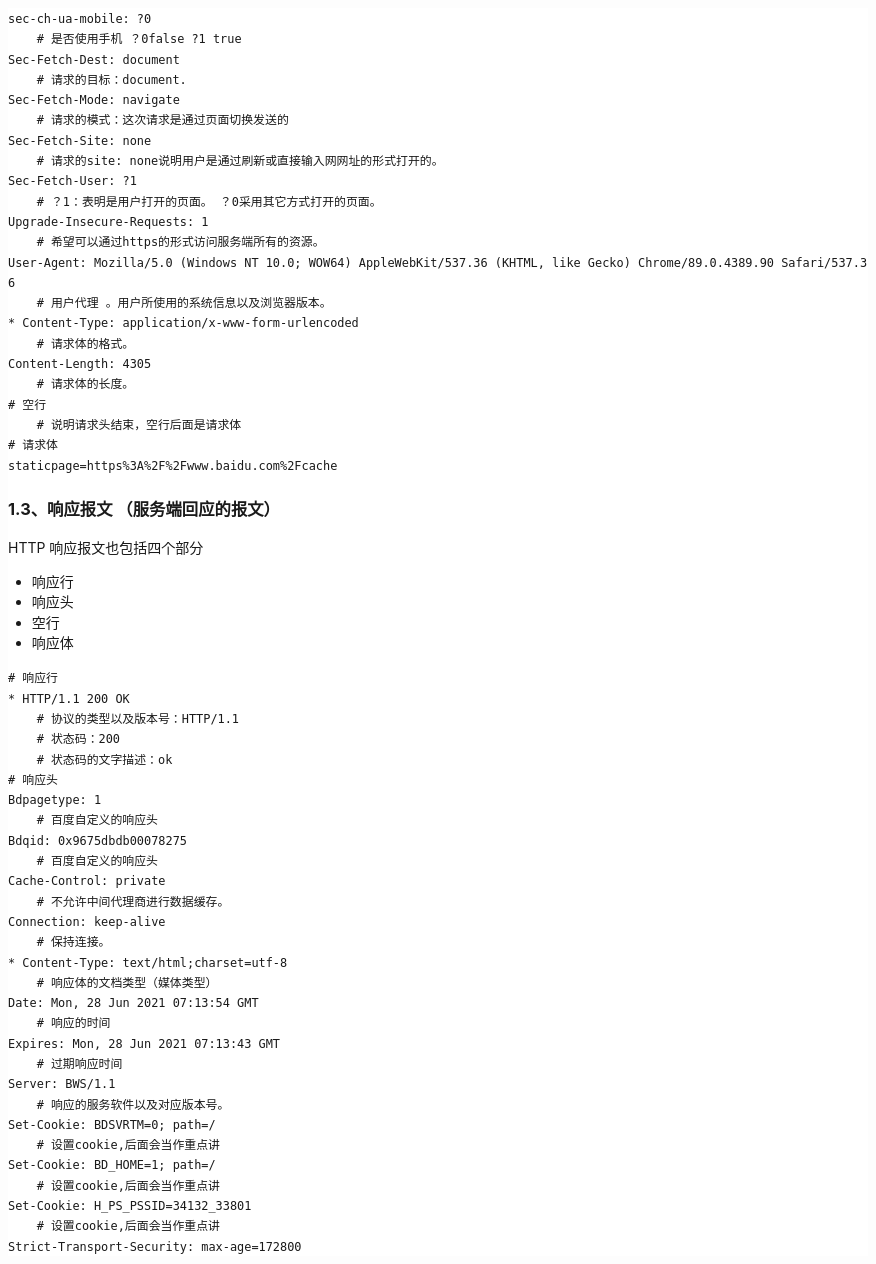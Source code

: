 ```http
sec-ch-ua-mobile: ?0
	# 是否使用手机 ？0false ?1 true
Sec-Fetch-Dest: document
	# 请求的目标：document.
Sec-Fetch-Mode: navigate
	# 请求的模式：这次请求是通过页面切换发送的
Sec-Fetch-Site: none
	# 请求的site: none说明用户是通过刷新或直接输入网网址的形式打开的。
Sec-Fetch-User: ?1
	# ？1：表明是用户打开的页面。 ？0采用其它方式打开的页面。
Upgrade-Insecure-Requests: 1
	# 希望可以通过https的形式访问服务端所有的资源。
User-Agent: Mozilla/5.0 (Windows NT 10.0; WOW64) AppleWebKit/537.36 (KHTML, like Gecko) Chrome/89.0.4389.90 Safari/537.36
	# 用户代理 。用户所使用的系统信息以及浏览器版本。
* Content-Type: application/x-www-form-urlencoded
	# 请求体的格式。
Content-Length: 4305
	# 请求体的长度。
# 空行
    # 说明请求头结束，空行后面是请求体
# 请求体
staticpage=https%3A%2F%2Fwww.baidu.com%2Fcache
```

### 1.3、响应报文 （服务端回应的报文）

HTTP 响应报文也包括四个部分

- 响应行
- 响应头
- 空行
- 响应体

```http
# 响应行
* HTTP/1.1 200 OK
	# 协议的类型以及版本号：HTTP/1.1
	# 状态码：200
	# 状态码的文字描述：ok
# 响应头
Bdpagetype: 1
	# 百度自定义的响应头
Bdqid: 0x9675dbdb00078275
	# 百度自定义的响应头
Cache-Control: private
	# 不允许中间代理商进行数据缓存。
Connection: keep-alive
	# 保持连接。 
* Content-Type: text/html;charset=utf-8
	# 响应体的文档类型（媒体类型）
Date: Mon, 28 Jun 2021 07:13:54 GMT
	# 响应的时间 
Expires: Mon, 28 Jun 2021 07:13:43 GMT
	# 过期响应时间 
Server: BWS/1.1
	# 响应的服务软件以及对应版本号。
Set-Cookie: BDSVRTM=0; path=/
	# 设置cookie,后面会当作重点讲
Set-Cookie: BD_HOME=1; path=/
	# 设置cookie,后面会当作重点讲
Set-Cookie: H_PS_PSSID=34132_33801
	# 设置cookie,后面会当作重点讲
Strict-Transport-Security: max-age=172800
```